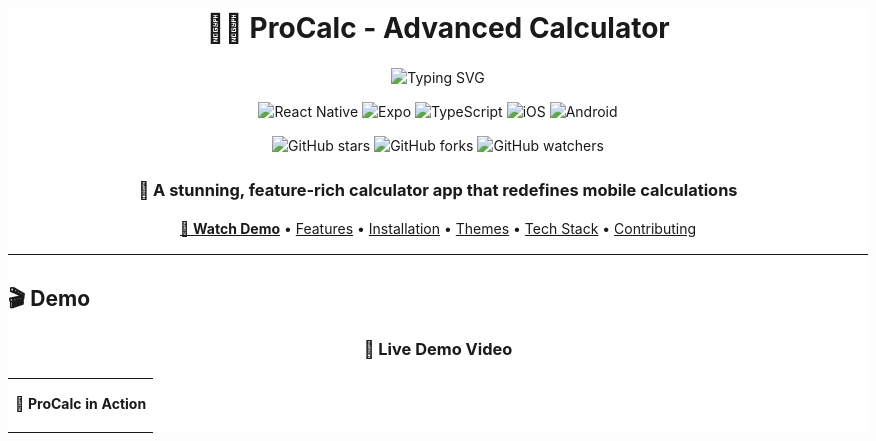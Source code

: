 <div align="center">

# 🧮✨ ProCalc - Advanced Calculator

<img src="https://readme-typing-svg.herokuapp.com?font=Fira+Code&size=22&duration=3000&pause=1000&color=4ECDC4&center=true&vCenter=true&width=600&lines=Beautiful+Calculator+App;6+Stunning+Themes;Smooth+Animations;Cross-Platform+Ready;Made+with+React+Native" alt="Typing SVG" />

<p align="center">
  <img src="https://img.shields.io/badge/React_Native-20232A?style=for-the-badge&logo=react&logoColor=61DAFB" alt="React Native" />
  <img src="https://img.shields.io/badge/Expo-000020?style=for-the-badge&logo=expo&logoColor=white" alt="Expo" />
  <img src="https://img.shields.io/badge/TypeScript-007ACC?style=for-the-badge&logo=typescript&logoColor=white" alt="TypeScript" />
  <img src="https://img.shields.io/badge/iOS-000000?style=for-the-badge&logo=ios&logoColor=white" alt="iOS" />
  <img src="https://img.shields.io/badge/Android-3DDC84?style=for-the-badge&logo=android&logoColor=white" alt="Android" />
</p>

<p align="center">
  <img src="https://img.shields.io/github/stars/kartikbhardwaj1111/Calculator?style=social" alt="GitHub stars" />
  <img src="https://img.shields.io/github/forks/kartikbhardwaj1111/Calculator?style=social" alt="GitHub forks" />
  <img src="https://img.shields.io/github/watchers/kartikbhardwaj1111/Calculator?style=social" alt="GitHub watchers" />
</p>

<h3>🎯 A stunning, feature-rich calculator app that redefines mobile calculations</h3>

<p align="center">
  <a href="#-demo">🎥 <strong>Watch Demo</strong></a> •
  <a href="#-features">Features</a> •
  <a href="#-installation">Installation</a> •
  <a href="#-themes">Themes</a> •
  <a href="#-tech-stack">Tech Stack</a> •
  <a href="#-contributing">Contributing</a>
</p>

</div>

---

## 🎬 Demo

<div align="center">

### 📱 Live Demo Video

<table>
<tr>
<td align="center">

**🎥 ProCalc in Action**

<video width="300" controls>
  <source src="Demo.mov" type="video/mp4">
  <source src="Demo.mov" type="video/quicktime">
  Your browser does not support the video tag.
</video>
